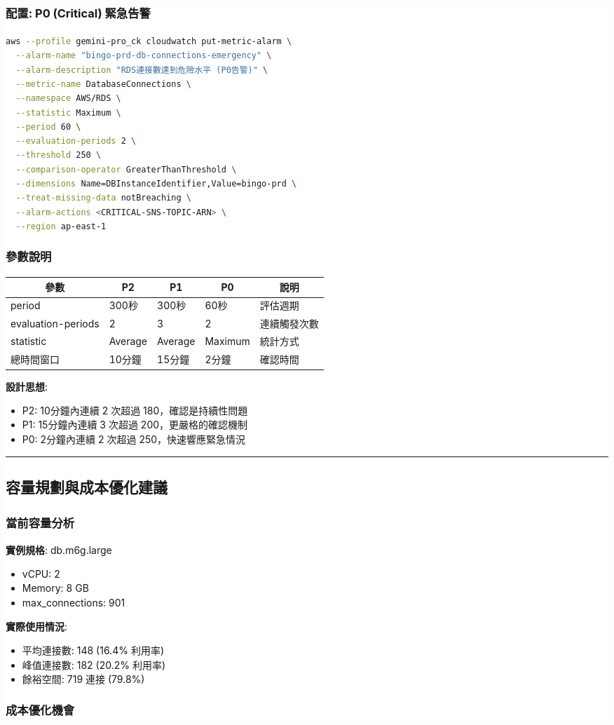 ### 配置: P0 (Critical) 緊急告警

```bash
aws --profile gemini-pro_ck cloudwatch put-metric-alarm \
  --alarm-name "bingo-prd-db-connections-emergency" \
  --alarm-description "RDS連接數達到危險水平 (P0告警)" \
  --metric-name DatabaseConnections \
  --namespace AWS/RDS \
  --statistic Maximum \
  --period 60 \
  --evaluation-periods 2 \
  --threshold 250 \
  --comparison-operator GreaterThanThreshold \
  --dimensions Name=DBInstanceIdentifier,Value=bingo-prd \
  --treat-missing-data notBreaching \
  --alarm-actions <CRITICAL-SNS-TOPIC-ARN> \
  --region ap-east-1
```

### 參數說明

| 參數 | P2 | P1 | P0 | 說明 |
|------|----|----|----| -----|
| period | 300秒 | 300秒 | 60秒 | 評估週期 |
| evaluation-periods | 2 | 3 | 2 | 連續觸發次數 |
| statistic | Average | Average | Maximum | 統計方式 |
| 總時間窗口 | 10分鐘 | 15分鐘 | 2分鐘 | 確認時間 |

**設計思想**:
- P2: 10分鐘內連續 2 次超過 180，確認是持續性問題
- P1: 15分鐘內連續 3 次超過 200，更嚴格的確認機制
- P0: 2分鐘內連續 2 次超過 250，快速響應緊急情況

---

## 容量規劃與成本優化建議

### 當前容量分析

**實例規格**: db.m6g.large
- vCPU: 2
- Memory: 8 GB
- max_connections: 901

**實際使用情況**:
- 平均連接數: 148 (16.4% 利用率)
- 峰值連接數: 182 (20.2% 利用率)
- 餘裕空間: 719 連接 (79.8%)

### 成本優化機會
